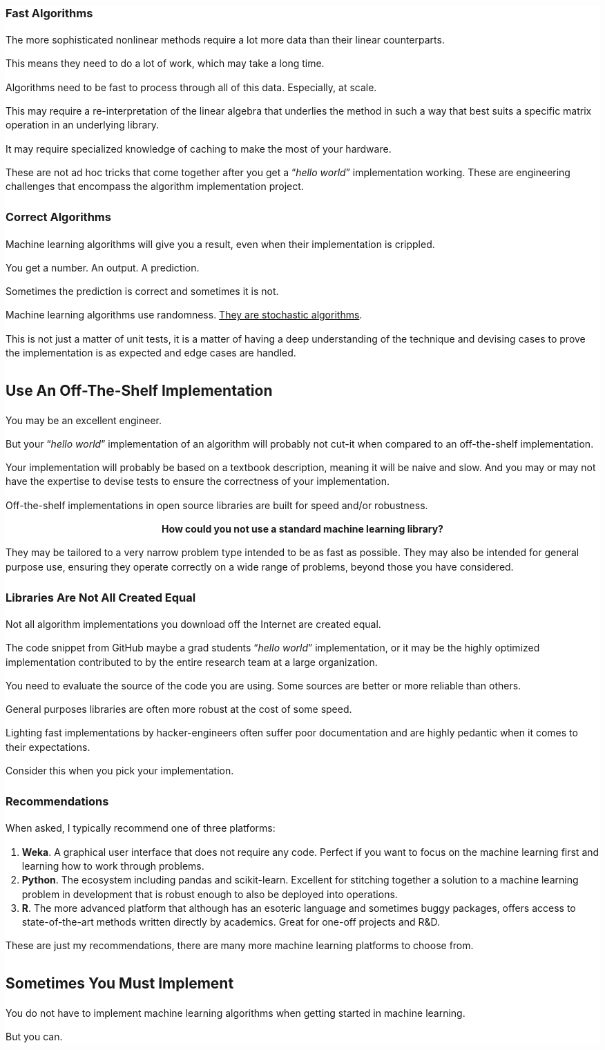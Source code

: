 <h3>Fast Algorithms</h3>
<p>The more sophisticated nonlinear methods require a lot more data than their linear counterparts.</p>
<p>This means they need to do a lot of work, which may take a long time.</p>
<p>Algorithms need to be fast to process through all of this data. Especially, at scale.</p>
<p>This may require a re-interpretation of the linear algebra that underlies the method in such a way that best suits a specific matrix operation in an underlying library.</p>
<p>It may require specialized knowledge of caching to make the most of your hardware.</p>
<p>These are not ad hoc tricks that come together after you get a &#8220;<em>hello world</em>&#8221; implementation working. These are engineering challenges that encompass the algorithm implementation project.</p>
<h3>Correct Algorithms</h3>
<p>Machine learning algorithms will give you a result, even when their implementation is crippled.</p>
<p>You get a number. An output. A prediction.</p>
<p>Sometimes the prediction is correct and sometimes it is not.</p>
<p>Machine learning algorithms use randomness. <a href="http://machinelearningmastery.com/randomness-in-machine-learning/">They are stochastic algorithms</a>.</p>
<p>This is not just a matter of unit tests, it is a matter of having a deep understanding of the technique and devising cases to prove the implementation is as expected and edge cases are handled.</p>
<h2>Use An Off-The-Shelf Implementation</h2>
<p>You may be an excellent engineer.</p>
<p>But your &#8220;<em>hello world</em>&#8221; implementation of an algorithm will probably not cut-it when compared to an off-the-shelf implementation.</p>
<p>Your implementation will probably be based on a textbook description, meaning it will be naive and slow. And you may or may not have the expertise to devise tests to ensure the correctness of your implementation.</p>
<p>Off-the-shelf implementations in open source libraries are built for speed and/or robustness.</p>
<p style="text-align: center;"><strong>How could you not use a standard machine learning library?</strong></p>
<p>They may be tailored to a very narrow problem type intended to be as fast as possible. They may also be intended for general purpose use, ensuring they operate correctly on a wide range of problems, beyond those you have considered.</p>
<h3>Libraries Are Not All Created Equal</h3>
<p>Not all algorithm implementations you download off the Internet are created equal.</p>
<p>The code snippet from GitHub maybe a grad students &#8220;<em>hello world</em>&#8221; implementation, or it may be the highly optimized implementation contributed to by the entire research team at a large organization.</p>
<p>You need to evaluate the source of the code you are using. Some sources are better or more reliable than others.</p>
<p>General purposes libraries are often more robust at the cost of some speed.</p>
<p>Lighting fast implementations by hacker-engineers often suffer poor documentation and are highly pedantic when it comes to their expectations.</p>
<p>Consider this when you pick your implementation.</p>
<h3>Recommendations</h3>
<p>When asked, I typically recommend one of three platforms:</p>
<ol>
<li><strong>Weka</strong>. A graphical user interface that does not require any code. Perfect if you want to focus on the machine learning first and learning how to work through problems.</li>
<li><strong>Python</strong>. The ecosystem including pandas and scikit-learn. Excellent for stitching together a solution to a machine learning problem in development that is robust enough to also be deployed into operations.</li>
<li><strong>R</strong>. The more advanced platform that although has an esoteric language and sometimes buggy packages, offers access to state-of-the-art methods written directly by academics. Great for one-off projects and R&amp;D.</li>
</ol>
<p>These are just my recommendations, there are many more machine learning platforms to choose from.</p>
<h2>Sometimes You Must Implement</h2>
<p>You do not have to implement machine learning algorithms when getting started in machine learning.</p>
<p>But you can.</p>